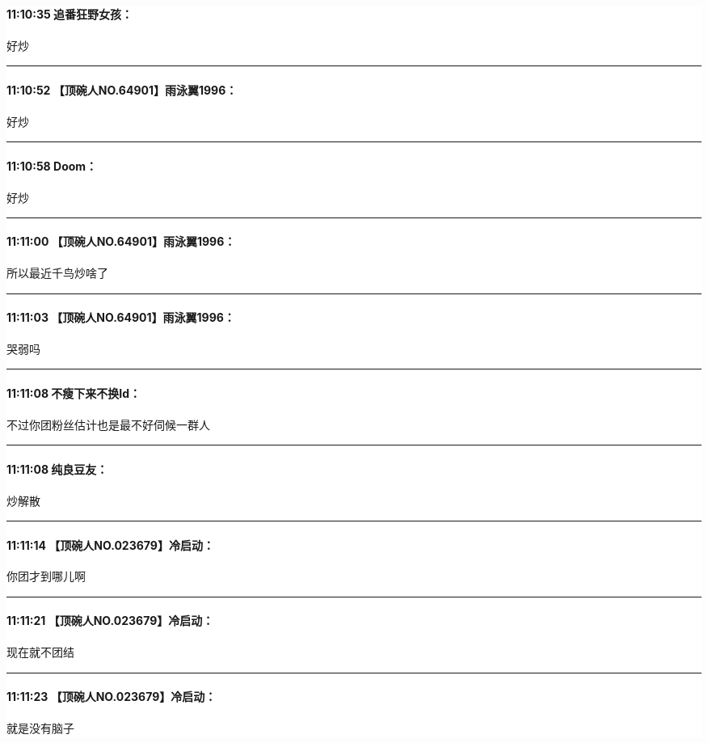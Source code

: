 #### 11:10:35  追番狂野女孩：

好炒

*****

#### 11:10:52  【顶碗人NO.64901】雨泳翼1996：

好炒

*****

#### 11:10:58  Doom：

好炒

*****

#### 11:11:00  【顶碗人NO.64901】雨泳翼1996：

所以最近千鸟炒啥了

*****

#### 11:11:03  【顶碗人NO.64901】雨泳翼1996：

哭弱吗

*****

#### 11:11:08  不瘦下来不换Id：

不过你团粉丝估计也是最不好伺候一群人

*****

#### 11:11:08  纯良豆友：

炒解散

*****

#### 11:11:14  【顶碗人NO.023679】冷启动：

你团才到哪儿啊

*****

#### 11:11:21  【顶碗人NO.023679】冷启动：

现在就不团结

*****

#### 11:11:23  【顶碗人NO.023679】冷启动：

就是没有脑子
